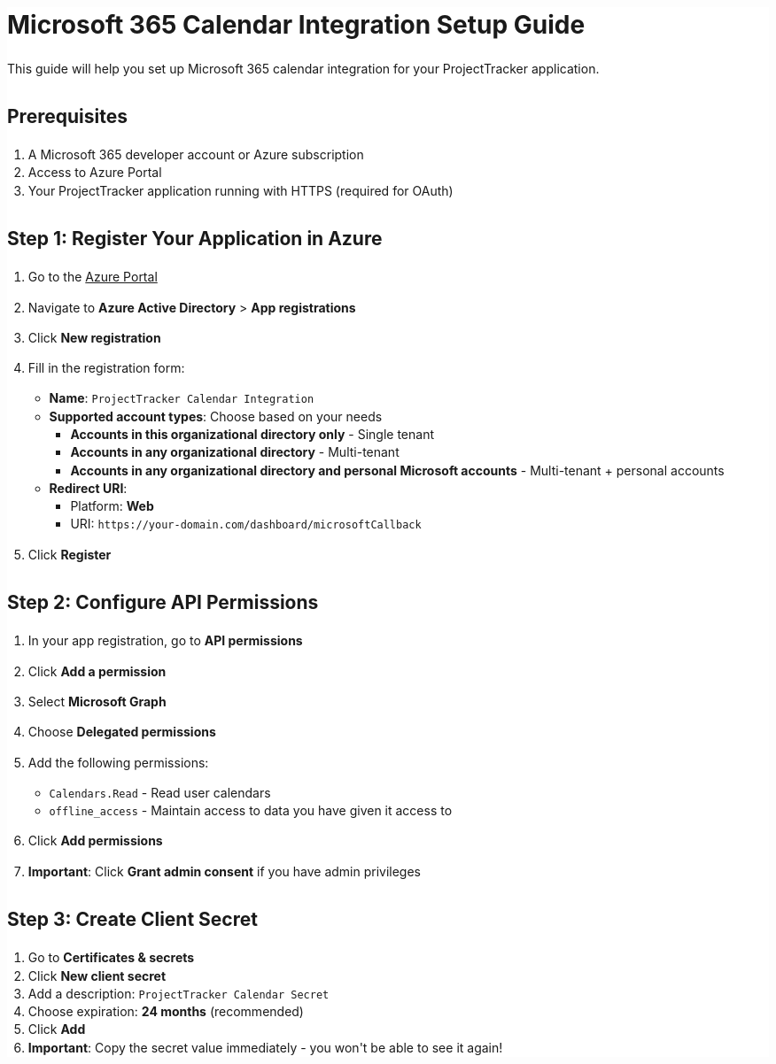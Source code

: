 # Microsoft 365 Calendar Integration Setup Guide

This guide will help you set up Microsoft 365 calendar integration for your ProjectTracker application.

## Prerequisites

1. A Microsoft 365 developer account or Azure subscription
2. Access to Azure Portal
3. Your ProjectTracker application running with HTTPS (required for OAuth)

## Step 1: Register Your Application in Azure

1. Go to the [Azure Portal](https://portal.azure.com/)
2. Navigate to **Azure Active Directory** > **App registrations**
3. Click **New registration**
4. Fill in the registration form:
   - **Name**: `ProjectTracker Calendar Integration`
   - **Supported account types**: Choose based on your needs
     - **Accounts in this organizational directory only** - Single tenant
     - **Accounts in any organizational directory** - Multi-tenant
     - **Accounts in any organizational directory and personal Microsoft accounts** - Multi-tenant + personal accounts
   - **Redirect URI**: 
     - Platform: **Web**
     - URI: `https://your-domain.com/dashboard/microsoftCallback`

5. Click **Register**

## Step 2: Configure API Permissions

1. In your app registration, go to **API permissions**
2. Click **Add a permission**
3. Select **Microsoft Graph**
4. Choose **Delegated permissions**
5. Add the following permissions:
   - `Calendars.Read` - Read user calendars
   - `offline_access` - Maintain access to data you have given it access to

6. Click **Add permissions**
7. **Important**: Click **Grant admin consent** if you have admin privileges

## Step 3: Create Client Secret

1. Go to **Certificates & secrets**
2. Click **New client secret**
3. Add a description: `ProjectTracker Calendar Secret`
4. Choose expiration: **24 months** (recommended)
5. Click **Add**
6. **Important**: Copy the secret value immediately - you won't be able to see it again!
